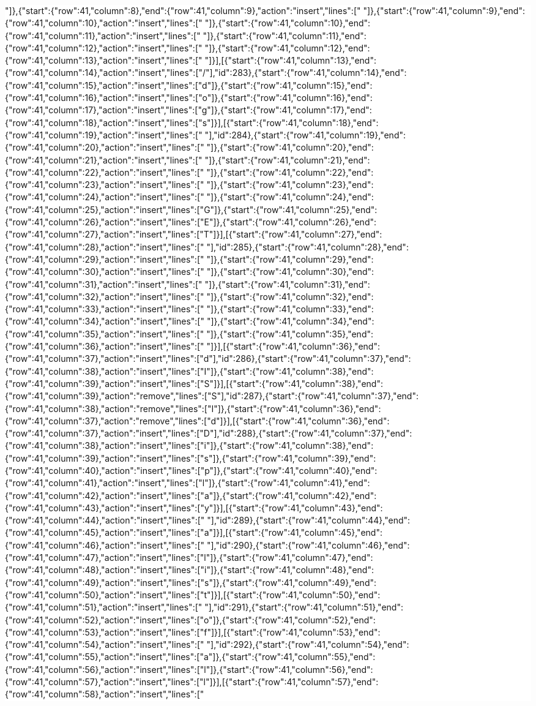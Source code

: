 "]},{"start":{"row":41,"column":8},"end":{"row":41,"column":9},"action":"insert","lines":[" "]},{"start":{"row":41,"column":9},"end":{"row":41,"column":10},"action":"insert","lines":[" "]},{"start":{"row":41,"column":10},"end":{"row":41,"column":11},"action":"insert","lines":[" "]},{"start":{"row":41,"column":11},"end":{"row":41,"column":12},"action":"insert","lines":[" "]},{"start":{"row":41,"column":12},"end":{"row":41,"column":13},"action":"insert","lines":[" "]}],[{"start":{"row":41,"column":13},"end":{"row":41,"column":14},"action":"insert","lines":["/"],"id":283},{"start":{"row":41,"column":14},"end":{"row":41,"column":15},"action":"insert","lines":["d"]},{"start":{"row":41,"column":15},"end":{"row":41,"column":16},"action":"insert","lines":["o"]},{"start":{"row":41,"column":16},"end":{"row":41,"column":17},"action":"insert","lines":["g"]},{"start":{"row":41,"column":17},"end":{"row":41,"column":18},"action":"insert","lines":["s"]}],[{"start":{"row":41,"column":18},"end":{"row":41,"column":19},"action":"insert","lines":[" "],"id":284},{"start":{"row":41,"column":19},"end":{"row":41,"column":20},"action":"insert","lines":[" "]},{"start":{"row":41,"column":20},"end":{"row":41,"column":21},"action":"insert","lines":[" "]},{"start":{"row":41,"column":21},"end":{"row":41,"column":22},"action":"insert","lines":[" "]},{"start":{"row":41,"column":22},"end":{"row":41,"column":23},"action":"insert","lines":[" "]},{"start":{"row":41,"column":23},"end":{"row":41,"column":24},"action":"insert","lines":[" "]},{"start":{"row":41,"column":24},"end":{"row":41,"column":25},"action":"insert","lines":["G"]},{"start":{"row":41,"column":25},"end":{"row":41,"column":26},"action":"insert","lines":["E"]},{"start":{"row":41,"column":26},"end":{"row":41,"column":27},"action":"insert","lines":["T"]}],[{"start":{"row":41,"column":27},"end":{"row":41,"column":28},"action":"insert","lines":[" "],"id":285},{"start":{"row":41,"column":28},"end":{"row":41,"column":29},"action":"insert","lines":[" "]},{"start":{"row":41,"column":29},"end":{"row":41,"column":30},"action":"insert","lines":[" "]},{"start":{"row":41,"column":30},"end":{"row":41,"column":31},"action":"insert","lines":[" "]},{"start":{"row":41,"column":31},"end":{"row":41,"column":32},"action":"insert","lines":[" "]},{"start":{"row":41,"column":32},"end":{"row":41,"column":33},"action":"insert","lines":[" "]},{"start":{"row":41,"column":33},"end":{"row":41,"column":34},"action":"insert","lines":[" "]},{"start":{"row":41,"column":34},"end":{"row":41,"column":35},"action":"insert","lines":[" "]},{"start":{"row":41,"column":35},"end":{"row":41,"column":36},"action":"insert","lines":[" "]}],[{"start":{"row":41,"column":36},"end":{"row":41,"column":37},"action":"insert","lines":["d"],"id":286},{"start":{"row":41,"column":37},"end":{"row":41,"column":38},"action":"insert","lines":["I"]},{"start":{"row":41,"column":38},"end":{"row":41,"column":39},"action":"insert","lines":["S"]}],[{"start":{"row":41,"column":38},"end":{"row":41,"column":39},"action":"remove","lines":["S"],"id":287},{"start":{"row":41,"column":37},"end":{"row":41,"column":38},"action":"remove","lines":["I"]},{"start":{"row":41,"column":36},"end":{"row":41,"column":37},"action":"remove","lines":["d"]}],[{"start":{"row":41,"column":36},"end":{"row":41,"column":37},"action":"insert","lines":["D"],"id":288},{"start":{"row":41,"column":37},"end":{"row":41,"column":38},"action":"insert","lines":["i"]},{"start":{"row":41,"column":38},"end":{"row":41,"column":39},"action":"insert","lines":["s"]},{"start":{"row":41,"column":39},"end":{"row":41,"column":40},"action":"insert","lines":["p"]},{"start":{"row":41,"column":40},"end":{"row":41,"column":41},"action":"insert","lines":["l"]},{"start":{"row":41,"column":41},"end":{"row":41,"column":42},"action":"insert","lines":["a"]},{"start":{"row":41,"column":42},"end":{"row":41,"column":43},"action":"insert","lines":["y"]}],[{"start":{"row":41,"column":43},"end":{"row":41,"column":44},"action":"insert","lines":[" "],"id":289},{"start":{"row":41,"column":44},"end":{"row":41,"column":45},"action":"insert","lines":["a"]}],[{"start":{"row":41,"column":45},"end":{"row":41,"column":46},"action":"insert","lines":[" "],"id":290},{"start":{"row":41,"column":46},"end":{"row":41,"column":47},"action":"insert","lines":["l"]},{"start":{"row":41,"column":47},"end":{"row":41,"column":48},"action":"insert","lines":["i"]},{"start":{"row":41,"column":48},"end":{"row":41,"column":49},"action":"insert","lines":["s"]},{"start":{"row":41,"column":49},"end":{"row":41,"column":50},"action":"insert","lines":["t"]}],[{"start":{"row":41,"column":50},"end":{"row":41,"column":51},"action":"insert","lines":[" "],"id":291},{"start":{"row":41,"column":51},"end":{"row":41,"column":52},"action":"insert","lines":["o"]},{"start":{"row":41,"column":52},"end":{"row":41,"column":53},"action":"insert","lines":["f"]}],[{"start":{"row":41,"column":53},"end":{"row":41,"column":54},"action":"insert","lines":[" "],"id":292},{"start":{"row":41,"column":54},"end":{"row":41,"column":55},"action":"insert","lines":["a"]},{"start":{"row":41,"column":55},"end":{"row":41,"column":56},"action":"insert","lines":["l"]},{"start":{"row":41,"column":56},"end":{"row":41,"column":57},"action":"insert","lines":["l"]}],[{"start":{"row":41,"column":57},"end":{"row":41,"column":58},"action":"insert","lines":["